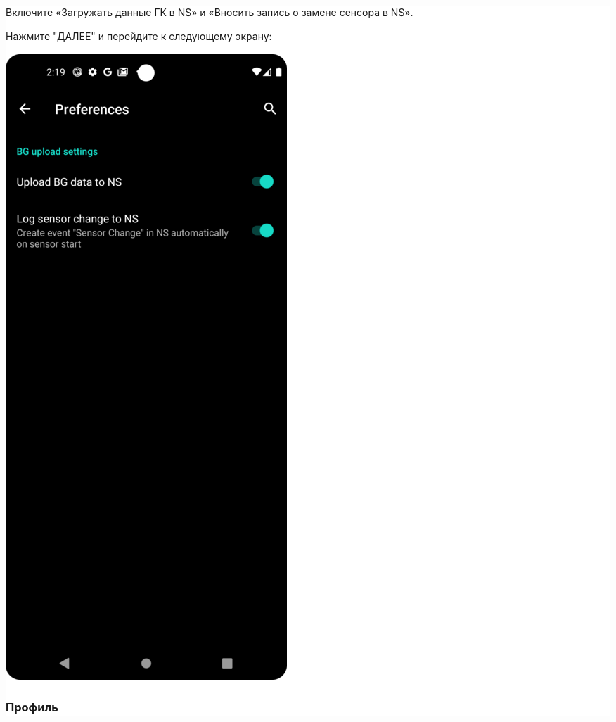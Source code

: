 Включите «Загружать данные ГК в NS» и «Вносить запись о замене сенсора в NS».

Нажмите "ДАЛЕЕ" и перейдите к следующему экрану:

![снимок экрана](../images/setup-wizard/Screenshot_20231202_141958.png)

### Профиль

